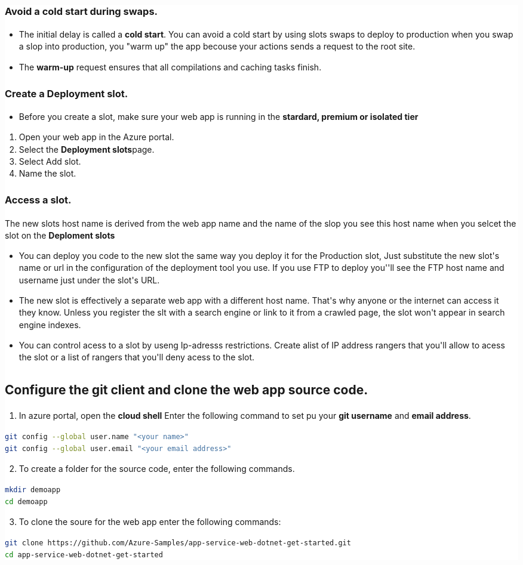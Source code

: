 ### Avoid a cold start during swaps.

- The initial delay is called a **cold start**. You can avoid a cold start by using slots swaps to deploy to production when you swap a slop into production, you "warm up" the app becouse your actions sends a request to the root site.

- The **warm-up** request ensures that all compilations and caching tasks finish.

### Create a Deployment slot.

- Before you create a slot, make sure your web app is running in the **stardard, premium or isolated tier**

1. Open your web app in the Azure portal.
2. Select the **Deployment slots**page.
3. Select Add slot.
4. Name the slot.

### Access a slot.

The new slots host name is derived from the web app name and the name of the slop you see this host name when you selcet the slot on the **Deploment slots**

- You can deploy you code to the new slot the same way you deploy it for the Production slot, Just substitute the new slot's name or url in the configuration of the deployment tool you use. If you use FTP to deploy you''ll see the FTP host name and username just under the slot's URL.

- The new slot is effectively a separate web app with a different host name. That's why anyone or the internet can access it they know. Unless you register the slt with a search engine or link to it from a crawled page, the slot won't appear in search engine indexes.

- You can control acess to a slot by useng Ip-adresss restrictions. Create alist of IP address rangers that you'll allow to acess the slot or a list of rangers that you'll deny acess to the slot.

## Configure the git client and clone the web app source code.

1. In azure portal, open the **cloud shell** Enter the following command to set pu your **git username** and **email address**.

```bash
git config --global user.name "<your name>"
git config --global user.email "<your email address>"
```

2. To create a folder for the source code, enter the following commands.

```bash
mkdir demoapp
cd demoapp

```

3. To clone the soure for the web app enter the following commands:

```bash
git clone https://github.com/Azure-Samples/app-service-web-dotnet-get-started.git
cd app-service-web-dotnet-get-started
```
